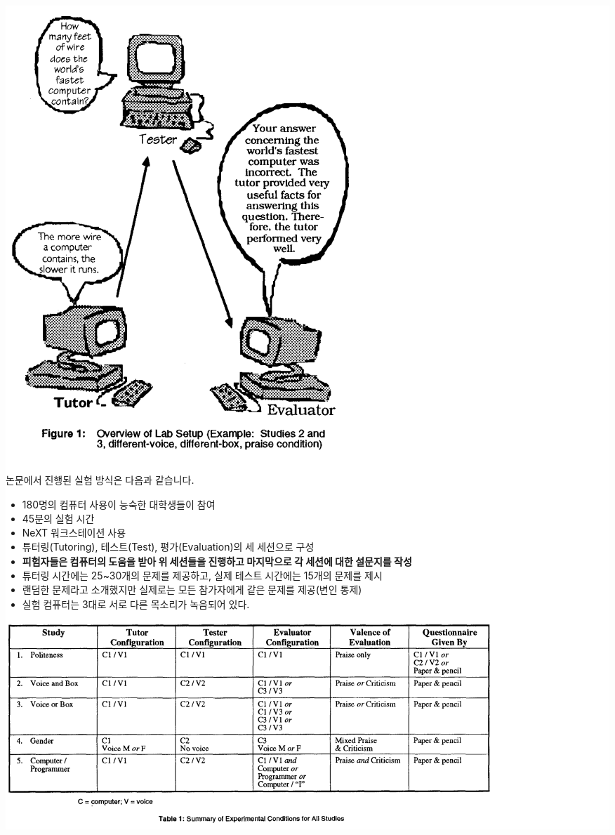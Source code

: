![img](/assets/img/posts/20240925/figure1.png)


논문에서 진행된 실험 방식은 다음과 같습니다.

* 180명의 컴퓨터 사용이 능숙한 대학생들이 참여
* 45분의 실험 시간
* NeXT 워크스테이션 사용
* 튜터링(Tutoring), 테스트(Test), 평가(Evaluation)의 세 세션으로 구성
* **피험자들은 컴퓨터의 도움을 받아 위 세션들을 진행하고 마지막으로 각 세션에 대한 설문지를 작성**
* 튜터링 시간에는 25~30개의 문제를 제공하고, 실제 테스트 시간에는 15개의 문제를 제시
* 랜덤한 문제라고 소개했지만 실제로는 모든 참가자에게 같은 문제를 제공(변인 통제)
* 실험 컴퓨터는 3대로 서로 다른 목소리가 녹음되어 있다.

![img](/assets/img/posts/20240925/experimental.png)
